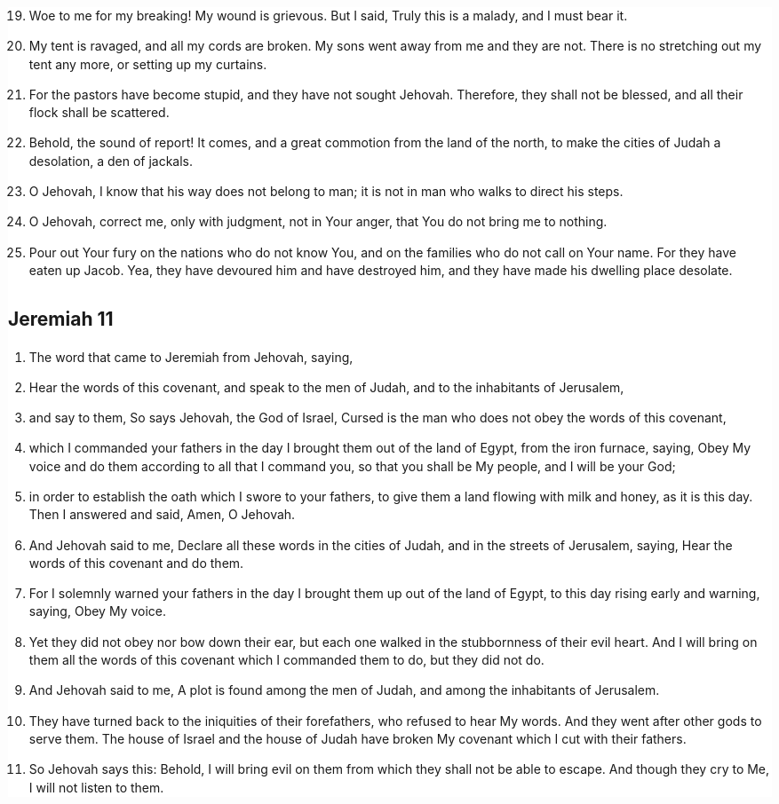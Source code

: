 19. Woe to me for my breaking! My wound is grievous. But I said, Truly this is a malady, and I must bear it.

20. My tent is ravaged, and all my cords are broken. My sons went away from me and they are not. There is no stretching out my tent any more, or setting up my curtains.

21. For the pastors have become stupid, and they have not sought Jehovah. Therefore, they shall not be blessed, and all their flock shall be scattered.

22. Behold, the sound of report! It comes, and a great commotion from the land of the north, to make the cities of Judah a desolation, a den of jackals.

23. O Jehovah, I know that his way does not belong to man; it is not in man who walks to direct his steps.

24. O Jehovah, correct me, only with judgment, not in Your anger, that You do not bring me to nothing.

25. Pour out Your fury on the nations who do not know You, and on the families who do not call on Your name. For they have eaten up Jacob. Yea, they have devoured him and have destroyed him, and they have made his dwelling place desolate.  

## Jeremiah 11

1. The word that came to Jeremiah from Jehovah, saying,

2. Hear the words of this covenant, and speak to the men of Judah, and to the inhabitants of Jerusalem,

3. and say to them, So says Jehovah, the God of Israel, Cursed is the man who does not obey the words of this covenant,

4. which I commanded your fathers in the day I brought them out of the land of Egypt, from the iron furnace, saying, Obey My voice and do them according to all that I command you, so that you shall be My people, and I will be your God;

5. in order to establish the oath which I swore to your fathers, to give them a land flowing with milk and honey, as it is this day. Then I answered and said, Amen, O Jehovah.

6. And Jehovah said to me, Declare all these words in the cities of Judah, and in the streets of Jerusalem, saying, Hear the words of this covenant and do them.

7. For I solemnly warned your fathers in the day I brought them up out of the land of Egypt, to this day rising early and warning, saying, Obey My voice.

8. Yet they did not obey nor bow down their ear, but each one walked in the stubbornness of their evil heart. And I will bring on them all the words of this covenant which I commanded them to do, but they did not do.

9. And Jehovah said to me, A plot is found among the men of Judah, and among the inhabitants of Jerusalem.

10. They have turned back to the iniquities of their forefathers, who refused to hear My words. And they went after other gods to serve them. The house of Israel and the house of Judah have broken My covenant which I cut with their fathers.   

11. So Jehovah says this: Behold, I will bring evil on them from which they shall not be able to escape. And though they cry to Me, I will not listen to them.
